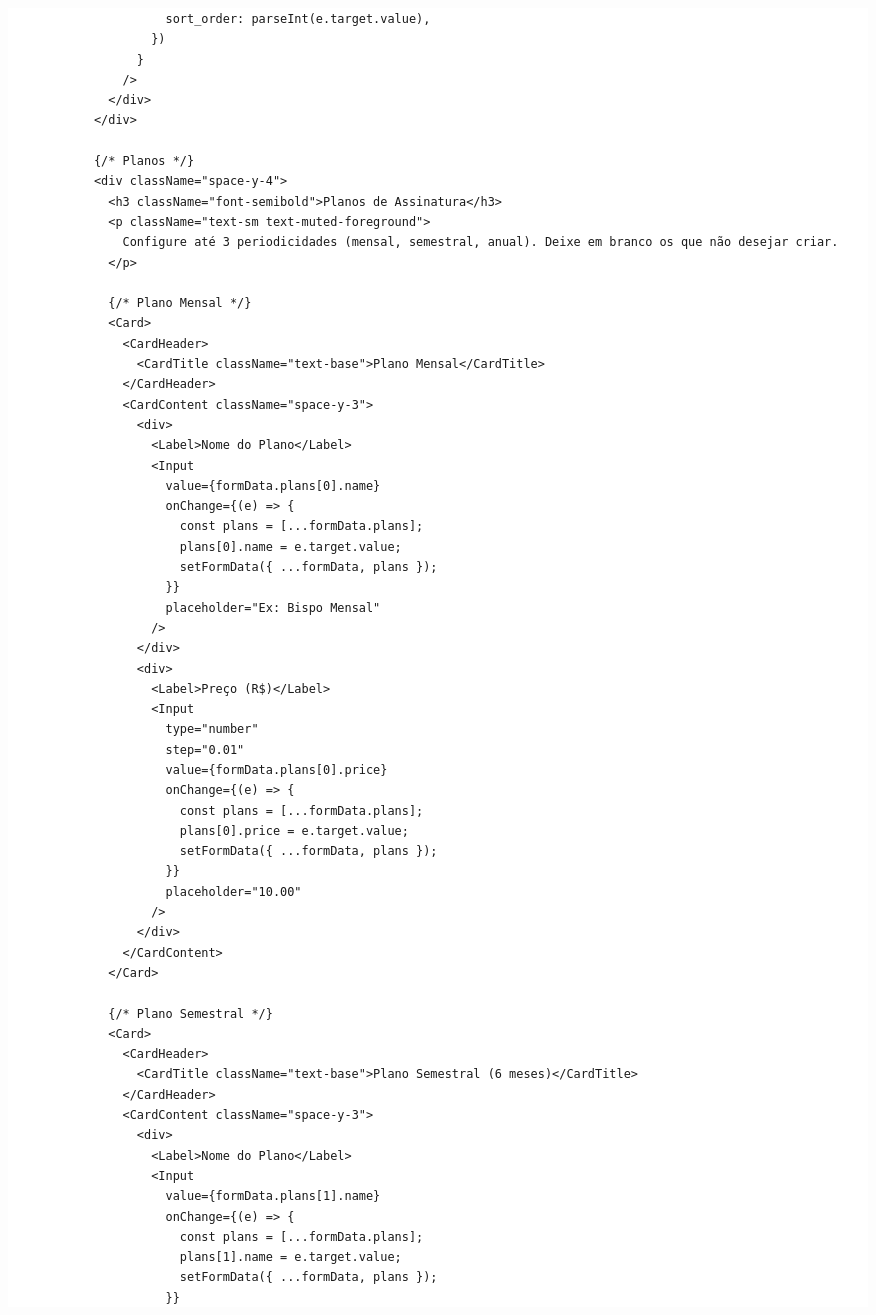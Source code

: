                           sort_order: parseInt(e.target.value),
                        })
                      }
                    />
                  </div>
                </div>

                {/* Planos */}
                <div className="space-y-4">
                  <h3 className="font-semibold">Planos de Assinatura</h3>
                  <p className="text-sm text-muted-foreground">
                    Configure até 3 periodicidades (mensal, semestral, anual). Deixe em branco os que não desejar criar.
                  </p>

                  {/* Plano Mensal */}
                  <Card>
                    <CardHeader>
                      <CardTitle className="text-base">Plano Mensal</CardTitle>
                    </CardHeader>
                    <CardContent className="space-y-3">
                      <div>
                        <Label>Nome do Plano</Label>
                        <Input
                          value={formData.plans[0].name}
                          onChange={(e) => {
                            const plans = [...formData.plans];
                            plans[0].name = e.target.value;
                            setFormData({ ...formData, plans });
                          }}
                          placeholder="Ex: Bispo Mensal"
                        />
                      </div>
                      <div>
                        <Label>Preço (R$)</Label>
                        <Input
                          type="number"
                          step="0.01"
                          value={formData.plans[0].price}
                          onChange={(e) => {
                            const plans = [...formData.plans];
                            plans[0].price = e.target.value;
                            setFormData({ ...formData, plans });
                          }}
                          placeholder="10.00"
                        />
                      </div>
                    </CardContent>
                  </Card>

                  {/* Plano Semestral */}
                  <Card>
                    <CardHeader>
                      <CardTitle className="text-base">Plano Semestral (6 meses)</CardTitle>
                    </CardHeader>
                    <CardContent className="space-y-3">
                      <div>
                        <Label>Nome do Plano</Label>
                        <Input
                          value={formData.plans[1].name}
                          onChange={(e) => {
                            const plans = [...formData.plans];
                            plans[1].name = e.target.value;
                            setFormData({ ...formData, plans });
                          }}